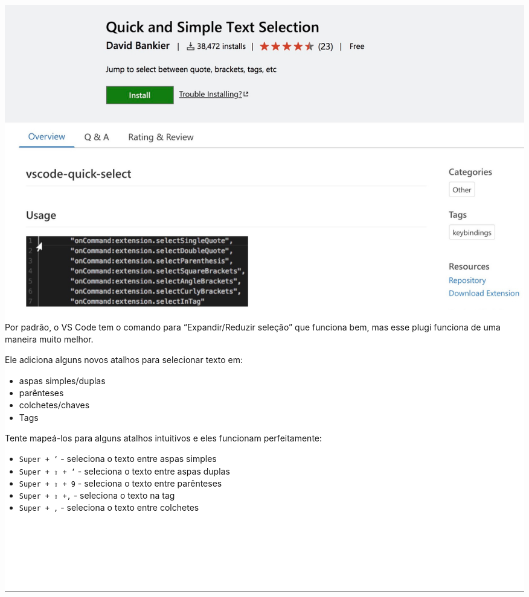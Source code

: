 ![15](/assets/img/python/vscode/15.jpg)

Por padrão, o VS Code tem o comando para “Expandir/Reduzir seleção” que funciona bem, mas esse plugi funciona de uma maneira muito melhor.

Ele adiciona alguns novos atalhos para selecionar texto em:

+ aspas simples/duplas
+ parênteses
+ colchetes/chaves
+ Tags

Tente mapeá-los para alguns atalhos intuitivos e eles funcionam perfeitamente:

+ `Super + ‘` - seleciona o texto entre aspas simples
+ `Super + ⇧ + ‘` - seleciona o texto entre aspas duplas
+ `Super + ⇧ + 9` - seleciona o texto entre parênteses
+ `Super + ⇧ +,` - seleciona o texto na tag
+ `Super + ,` - seleciona o texto entre colchetes


<script async src="//pagead2.googlesyndication.com/pagead/js/adsbygoogle.js"></script>

<ins class="adsbygoogle"
style="display:inline-block;width:730px;height:95px"
data-ad-client="ca-pub-2838251107855362"
data-ad-slot="5351066970"></ins>
<script>
(adsbygoogle = window.adsbygoogle || []).push({});
</script>

---